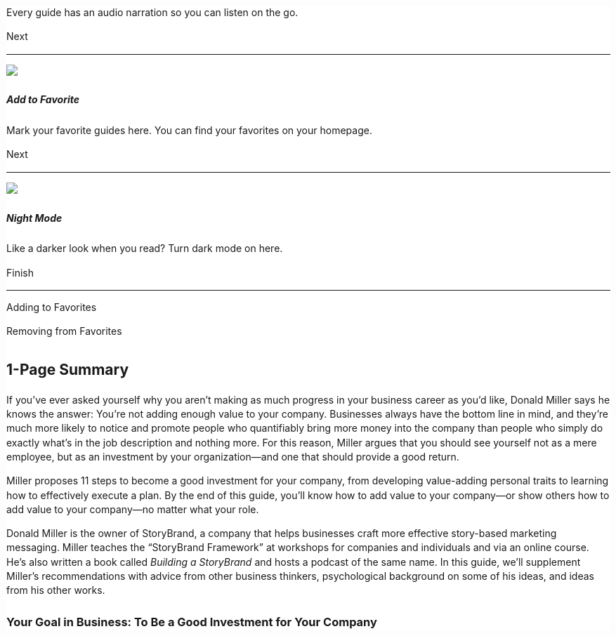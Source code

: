 Every guide has an audio narration so you can listen on the go. 

Next

  *   *   *   *   * 


![](/img/tutorial-favorite.b948300a.svg)

##### Add to Favorite

Mark your favorite guides here. You can find your favorites on your homepage. 

Next

  *   *   *   *   * 


![](/img/tutorial-night.ddd7fb5c.svg)

##### Night Mode

Like a darker look when you read? Turn dark mode on here. 

Finish

  *   *   *   *   * 


Adding to Favorites 

Removing from Favorites 

## 1-Page Summary

If you’ve ever asked yourself why you aren’t making as much progress in your business career as you’d like, Donald Miller says he knows the answer: You’re not adding enough value to your company. Businesses always have the bottom line in mind, and they’re much more likely to notice and promote people who quantifiably bring more money into the company than people who simply do exactly what’s in the job description and nothing more. For this reason, Miller argues that you should see yourself not as a mere employee, but as an investment by your organization—and one that should provide a good return.

Miller proposes 11 steps to become a good investment for your company, from developing value-adding personal traits to learning how to effectively execute a plan. By the end of this guide, you’ll know how to add value to your company—or show others how to add value to your company—no matter what your role.

Donald Miller is the owner of StoryBrand, a company that helps businesses craft more effective story-based marketing messaging. Miller teaches the “StoryBrand Framework” at workshops for companies and individuals and via an online course. He’s also written a book called _Building a StoryBrand_ and hosts a podcast of the same name. In this guide, we’ll supplement Miller’s recommendations with advice from other business thinkers, psychological background on some of his ideas, and ideas from his other works.

### Your Goal in Business: To Be a Good Investment for Your Company
